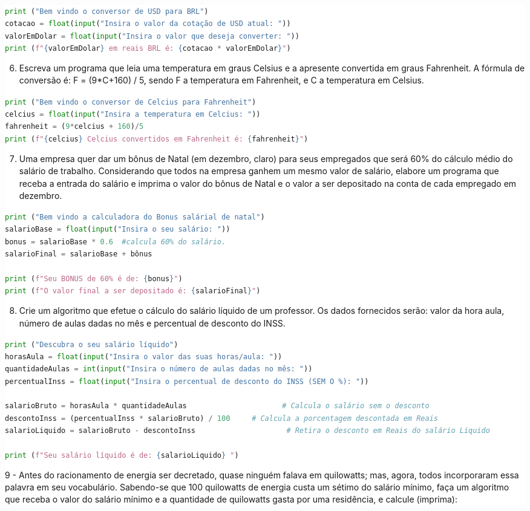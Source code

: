 ```py
print ("Bem vindo o conversor de USD para BRL")
cotacao = float(input("Insira o valor da cotação de USD atual: "))
valorEmDolar = float(input("Insira o valor que deseja converter: "))
print (f"{valorEmDolar} em reais BRL é: {cotacao * valorEmDolar}")

```
6. Escreva um programa que leia uma temperatura em graus Celsius e a apresente convertida em graus Fahrenheit. A fórmula de conversão é: F = (9*C+160) / 5, sendo F a temperatura em Fahrenheit, e C a temperatura em Celsius.
```py
print ("Bem vindo o conversor de Celcius para Fahrenheit")
celcius = float(input("Insira a temperatura em Celcius: "))
fahrenheit = (9*celcius + 160)/5    
print (f"{celcius} Celcius convertidos em Fahrenheit é: {fahrenheit}")

```
7. Uma empresa quer dar um bônus de Natal (em dezembro, claro) para seus empregados que será 60% do cálculo médio do salário de trabalho. Considerando que todos na empresa ganhem um mesmo valor de salário, elabore um programa que receba a entrada do salário e imprima o valor do bônus de Natal e o valor a ser depositado na conta de cada empregado em dezembro.
```py
print ("Bem vindo a calculadora do Bonus salárial de natal")
salarioBase = float(input("Insira o seu salário: "))
bonus = salarioBase * 0.6  #calcula 60% do salário.    
salarioFinal = salarioBase + bônus

print (f"Seu BONUS de 60% é de: {bonus}")
print (f"O valor final a ser depositado é: {salarioFinal}")

```
8. Crie um algoritmo que efetue o cálculo do salário líquido de um professor. Os dados fornecidos serão: valor da hora aula, número de aulas dadas no mês e percentual de desconto do INSS.
```py
print ("Descubra o seu salário líquido")
horasAula = float(input("Insira o valor das suas horas/aula: "))
quantidadeAulas = int(input("Insira o número de aulas dadas no mês: "))  
percentualInss = float(input("Insira o percentual de desconto do INSS (SEM O %): "))  

salarioBruto = horasAula * quantidadeAulas                      # Calcula o salário sem o desconto
descontoInss = (percentualInss * salarioBruto) / 100     # Calcula a porcentagem descontada em Reais
salarioLiquido = salarioBruto - descontoInss                     # Retira o desconto em Reais do salário Liquido

print (f"Seu salário líquido é de: {salarioLiquido} ")

```

9 - Antes do racionamento de energia ser decretado, quase ninguém falava em quilowatts; mas, agora, todos incorporaram essa palavra em seu vocabulário. Sabendo-se que 100 quilowatts de energia custa um sétimo do salário mínimo, faça um algoritmo que receba o valor do salário mínimo e a quantidade de quilowatts gasta por uma residência, e calcule (imprima):

